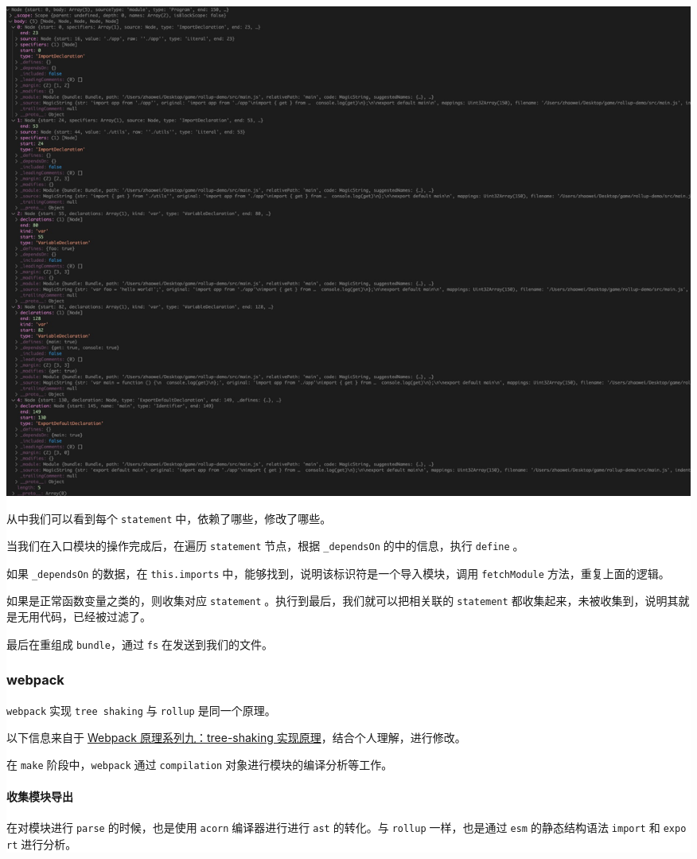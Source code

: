 ![](./module-2.png)

从中我们可以看到每个 `statement` 中，依赖了哪些，修改了哪些。

当我们在入口模块的操作完成后，在遍历 `statement` 节点，根据 `_dependsOn` 的中的信息，执行 `define` 。

如果 `_dependsOn` 的数据，在 `this.imports` 中，能够找到，说明该标识符是一个导入模块，调用 `fetchModule` 方法，重复上面的逻辑。

如果是正常函数变量之类的，则收集对应 `statement` 。执行到最后，我们就可以把相关联的 `statement` 都收集起来，未被收集到，说明其就是无用代码，已经被过滤了。

最后在重组成 `bundle`，通过 `fs` 在发送到我们的文件。

### webpack

`webpack` 实现 `tree shaking` 与 `rollup` 是同一个原理。

以下信息来自于 [Webpack 原理系列九：tree-shaking 实现原理](https://zhuanlan.zhihu.com/p/403901557)，结合个人理解，进行修改。

在 `make` 阶段中，`webpack` 通过 `compilation` 对象进行模块的编译分析等工作。

#### 收集模块导出

在对模块进行 `parse` 的时候，也是使用 `acorn` 编译器进行进行 `ast` 的转化。与 `rollup` 一样，也是通过 `esm` 的静态结构语法 `import` 和 `export` 进行分析。
